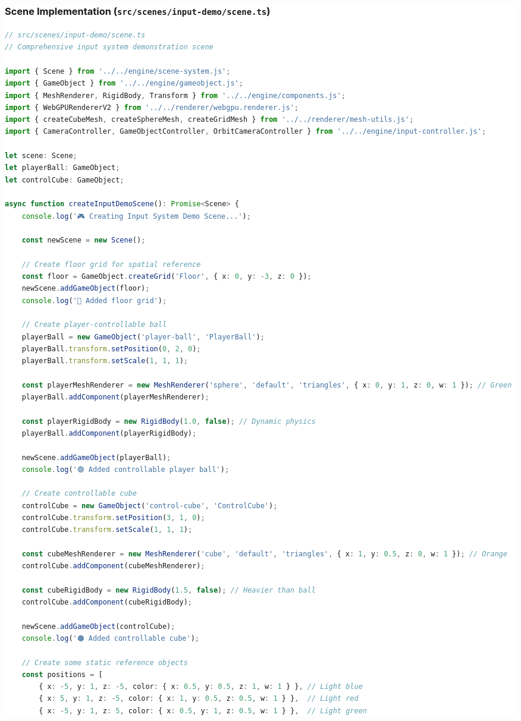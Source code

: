 ### Scene Implementation (`src/scenes/input-demo/scene.ts`)

```typescript
// src/scenes/input-demo/scene.ts
// Comprehensive input system demonstration scene

import { Scene } from '../../engine/scene-system.js';
import { GameObject } from '../../engine/gameobject.js';
import { MeshRenderer, RigidBody, Transform } from '../../engine/components.js';
import { WebGPURendererV2 } from '../../renderer/webgpu.renderer.js';
import { createCubeMesh, createSphereMesh, createGridMesh } from '../../renderer/mesh-utils.js';
import { CameraController, GameObjectController, OrbitCameraController } from '../../engine/input-controller.js';

let scene: Scene;
let playerBall: GameObject;
let controlCube: GameObject;

async function createInputDemoScene(): Promise<Scene> {
    console.log('🎮 Creating Input System Demo Scene...');

    const newScene = new Scene();

    // Create floor grid for spatial reference
    const floor = GameObject.createGrid('Floor', { x: 0, y: -3, z: 0 });
    newScene.addGameObject(floor);
    console.log('📐 Added floor grid');

    // Create player-controllable ball
    playerBall = new GameObject('player-ball', 'PlayerBall');
    playerBall.transform.setPosition(0, 2, 0);
    playerBall.transform.setScale(1, 1, 1);

    const playerMeshRenderer = new MeshRenderer('sphere', 'default', 'triangles', { x: 0, y: 1, z: 0, w: 1 }); // Green
    playerBall.addComponent(playerMeshRenderer);

    const playerRigidBody = new RigidBody(1.0, false); // Dynamic physics
    playerBall.addComponent(playerRigidBody);

    newScene.addGameObject(playerBall);
    console.log('🟢 Added controllable player ball');

    // Create controllable cube
    controlCube = new GameObject('control-cube', 'ControlCube');
    controlCube.transform.setPosition(3, 1, 0);
    controlCube.transform.setScale(1, 1, 1);

    const cubeMeshRenderer = new MeshRenderer('cube', 'default', 'triangles', { x: 1, y: 0.5, z: 0, w: 1 }); // Orange
    controlCube.addComponent(cubeMeshRenderer);

    const cubeRigidBody = new RigidBody(1.5, false); // Heavier than ball
    controlCube.addComponent(cubeRigidBody);

    newScene.addGameObject(controlCube);
    console.log('🟠 Added controllable cube');

    // Create some static reference objects
    const positions = [
        { x: -5, y: 1, z: -5, color: { x: 0.5, y: 0.5, z: 1, w: 1 } }, // Light blue
        { x: 5, y: 1, z: -5, color: { x: 1, y: 0.5, z: 0.5, w: 1 } },  // Light red
        { x: -5, y: 1, z: 5, color: { x: 0.5, y: 1, z: 0.5, w: 1 } },  // Light green
```